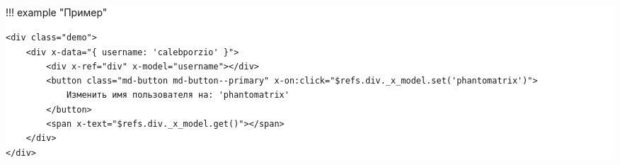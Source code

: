 !!! example "Пример"

    <div class="demo">
        <div x-data="{ username: 'calebporzio' }">
            <div x-ref="div" x-model="username"></div>
            <button class="md-button md-button--primary" x-on:click="$refs.div._x_model.set('phantomatrix')">
                Изменить имя пользователя на: 'phantomatrix'
            </button>
            <span x-text="$refs.div._x_model.get()"></span>
        </div>
    </div>
